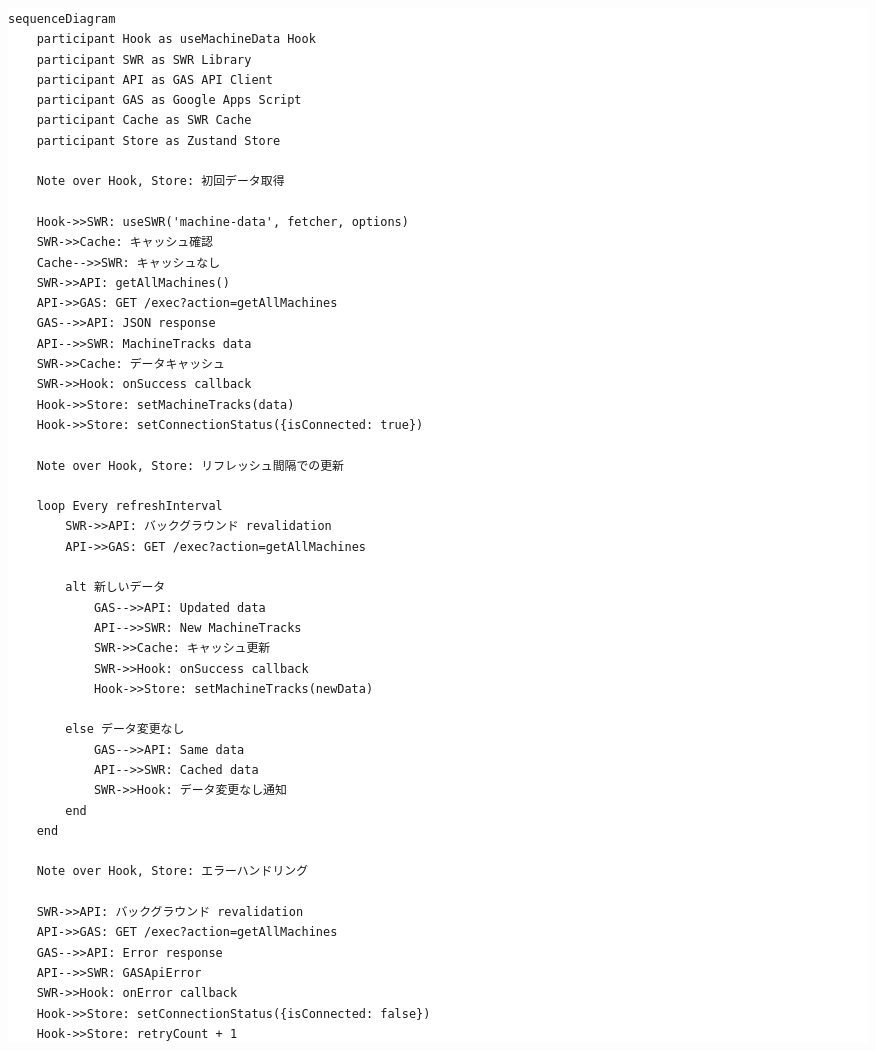 ```mermaid
sequenceDiagram
    participant Hook as useMachineData Hook
    participant SWR as SWR Library
    participant API as GAS API Client
    participant GAS as Google Apps Script
    participant Cache as SWR Cache
    participant Store as Zustand Store

    Note over Hook, Store: 初回データ取得

    Hook->>SWR: useSWR('machine-data', fetcher, options)
    SWR->>Cache: キャッシュ確認
    Cache-->>SWR: キャッシュなし
    SWR->>API: getAllMachines()
    API->>GAS: GET /exec?action=getAllMachines
    GAS-->>API: JSON response
    API-->>SWR: MachineTracks data
    SWR->>Cache: データキャッシュ
    SWR->>Hook: onSuccess callback
    Hook->>Store: setMachineTracks(data)
    Hook->>Store: setConnectionStatus({isConnected: true})

    Note over Hook, Store: リフレッシュ間隔での更新

    loop Every refreshInterval
        SWR->>API: バックグラウンド revalidation
        API->>GAS: GET /exec?action=getAllMachines

        alt 新しいデータ
            GAS-->>API: Updated data
            API-->>SWR: New MachineTracks
            SWR->>Cache: キャッシュ更新
            SWR->>Hook: onSuccess callback
            Hook->>Store: setMachineTracks(newData)

        else データ変更なし
            GAS-->>API: Same data
            API-->>SWR: Cached data
            SWR->>Hook: データ変更なし通知
        end
    end

    Note over Hook, Store: エラーハンドリング

    SWR->>API: バックグラウンド revalidation
    API->>GAS: GET /exec?action=getAllMachines
    GAS-->>API: Error response
    API-->>SWR: GASApiError
    SWR->>Hook: onError callback
    Hook->>Store: setConnectionStatus({isConnected: false})
    Hook->>Store: retryCount + 1
```

